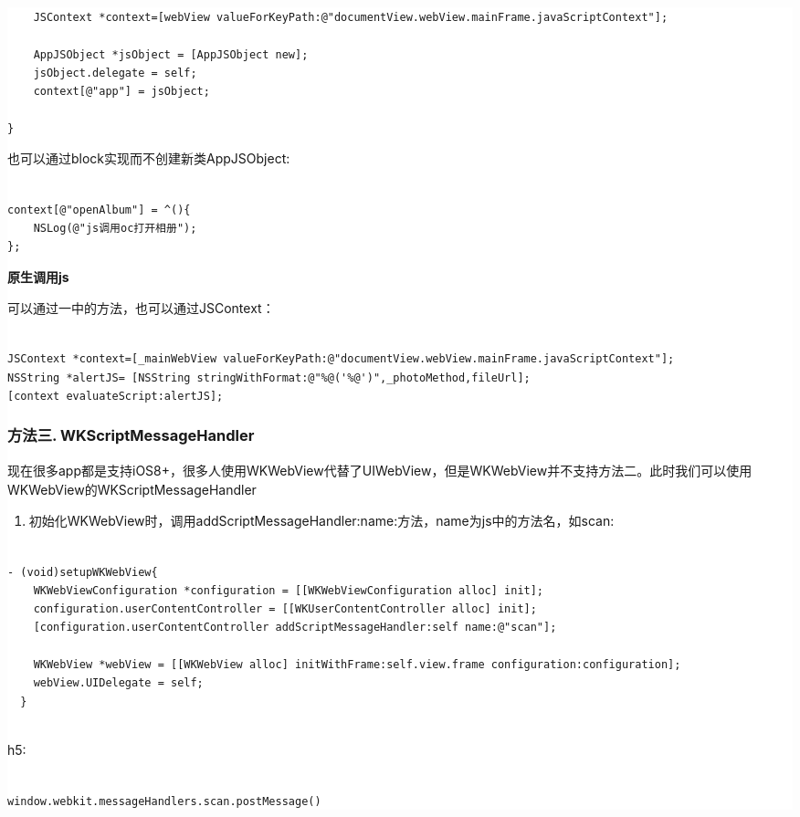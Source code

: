 ```
    JSContext *context=[webView valueForKeyPath:@"documentView.webView.mainFrame.javaScriptContext"];

    AppJSObject *jsObject = [AppJSObject new];
    jsObject.delegate = self;
    context[@"app"] = jsObject;

}

```
也可以通过block实现而不创建新类AppJSObject:
```

context[@"openAlbum"] = ^(){
    NSLog(@"js调用oc打开相册");
};

```
**原生调用js**

可以通过一中的方法，也可以通过JSContext：
```

JSContext *context=[_mainWebView valueForKeyPath:@"documentView.webView.mainFrame.javaScriptContext"];
NSString *alertJS= [NSString stringWithFormat:@"%@('%@')",_photoMethod,fileUrl];
[context evaluateScript:alertJS];

```
### 方法三. WKScriptMessageHandler

现在很多app都是支持iOS8+，很多人使用WKWebView代替了UIWebView，但是WKWebView并不支持方法二。此时我们可以使用WKWebView的WKScriptMessageHandler
1. 初始化WKWebView时，调用addScriptMessageHandler:name:方法，name为js中的方法名，如scan:
```

- (void)setupWKWebView{
    WKWebViewConfiguration *configuration = [[WKWebViewConfiguration alloc] init];
    configuration.userContentController = [[WKUserContentController alloc] init];
    [configuration.userContentController addScriptMessageHandler:self name:@"scan"];
  
    WKWebView *webView = [[WKWebView alloc] initWithFrame:self.view.frame configuration:configuration];
    webView.UIDelegate = self;
  }
  
  ```
  h5:
  ```
  
  window.webkit.messageHandlers.scan.postMessage() 
  
  ```
  